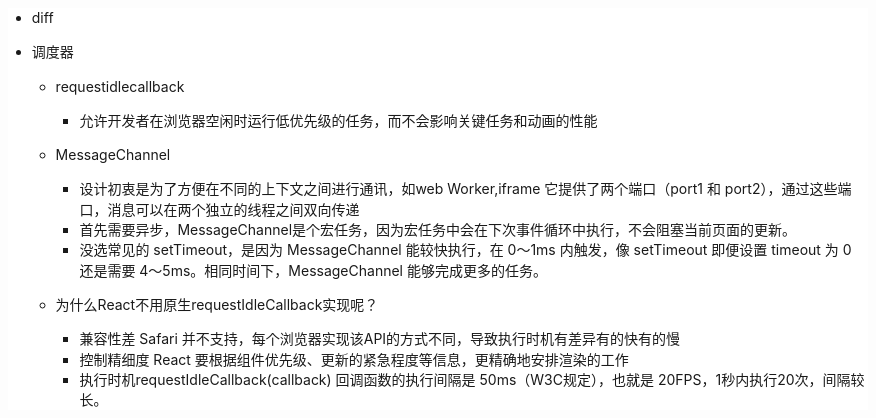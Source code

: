 
* diff

* 调度器
  + requestidlecallback
    - 允许开发者在浏览器空闲时运行低优先级的任务，而不会影响关键任务和动画的性能
  + MessageChannel
    - 设计初衷是为了方便在不同的上下文之间进行通讯，如web Worker,iframe 它提供了两个端口（port1 和 port2），通过这些端口，消息可以在两个独立的线程之间双向传递
    - 首先需要异步，MessageChannel是个宏任务，因为宏任务中会在下次事件循环中执行，不会阻塞当前页面的更新。
    - 没选常见的 setTimeout，是因为 MessageChannel 能较快执行，在 0～1ms 内触发，像 setTimeout 即便设置 timeout 为 0 还是需要 4～5ms。相同时间下，MessageChannel 能够完成更多的任务。

  + 为什么React不用原生requestIdleCallback实现呢？
    - 兼容性差 Safari 并不支持，每个浏览器实现该API的方式不同，导致执行时机有差异有的快有的慢
    - 控制精细度 React 要根据组件优先级、更新的紧急程度等信息，更精确地安排渲染的工作
    - 执行时机requestIdleCallback(callback) 回调函数的执行间隔是 50ms（W3C规定），也就是 20FPS，1秒内执行20次，间隔较长。